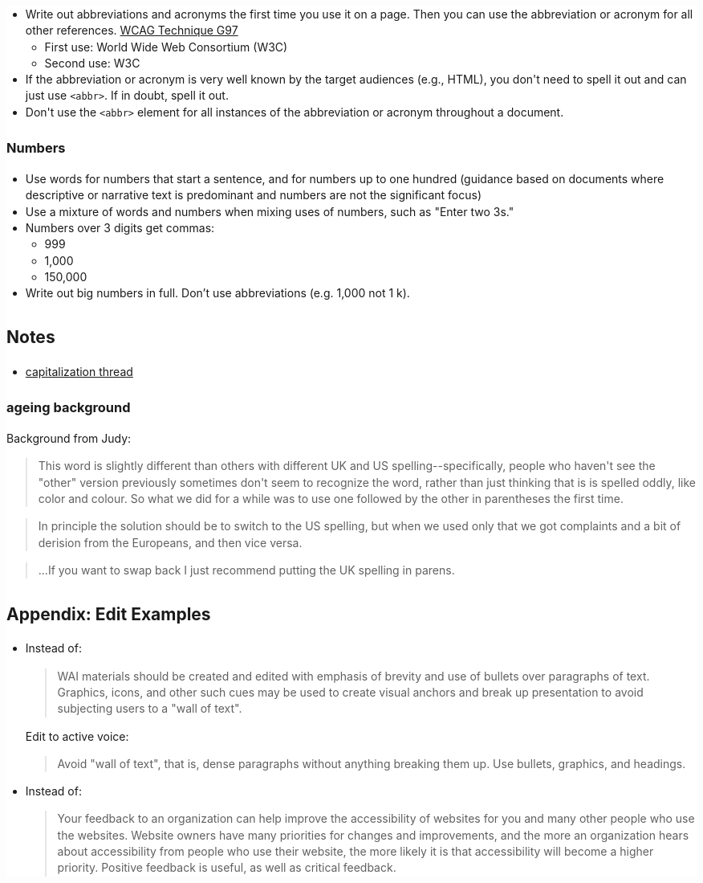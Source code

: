 * Write out abbreviations and acronyms the first time you use it on a page. Then you can use the abbreviation or acronym for all other references. [WCAG Technique G97](https://www.w3.org/TR/WCAG20-TECHS/G97.html)
  * First use: World Wide Web Consortium (W3C)
  * Second use: W3C
* If the abbreviation or acronym is very well known by the target audiences (e.g., HTML), you don't need to spell it out and can just use `<abbr>`. If in doubt, spell it out.
* Don't use the `<abbr>` element for all instances of the abbreviation or acronym throughout a document.

### Numbers

* Use words for numbers that start a sentence, and for numbers up to one hundred (guidance based on documents where descriptive or narrative text is predominant and numbers are not the significant focus)
* Use a mixture of words and numbers when mixing uses of numbers, such as "Enter two 3s."
* Numbers over 3 digits get commas:
  * 999
  * 1,000
  * 150,000
* Write out big numbers in full. Don’t use abbreviations (e.g. 1,000 not 1 k).

## Notes

* [capitalization thread](https://lists.w3.org/Archives/Public/wai-eo-editors/2017Jun/0042.html)

### ageing background

Background from Judy:

  > This word is slightly different than others with different UK and US spelling--specifically, people who haven't see the "other" version previously sometimes don't seem to recognize the word, rather than just thinking that is is spelled oddly, like color and colour. So what we did for a while was to use one followed by the other in parentheses the first time.
  
  > In principle the solution should be to switch to the US spelling, but when we used only that we got complaints and a bit of derision from the Europeans, and then vice versa.

  > ...If you want to swap back I just recommend putting the UK spelling in parens.

## Appendix: Edit Examples

* Instead of:
  > WAI materials should be created and edited with emphasis of brevity and use of bullets over paragraphs of text. Graphics, icons, and other such cues may be used to create visual anchors and break up presentation to avoid subjecting users to a "wall of text".

  Edit to active voice:
  > Avoid "wall of text", that is, dense paragraphs without anything breaking them up. Use bullets, graphics, and headings.

* Instead of:
  > Your feedback to an organization can help improve the accessibility of websites for you and many other people who use the websites. Website owners have many priorities for changes and improvements, and the more an organization hears about accessibility from people who use their website, the more likely it is that accessibility will become a higher priority. Positive feedback is useful, as well as critical feedback.
